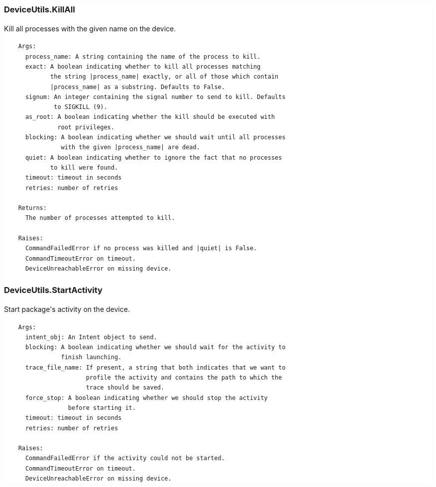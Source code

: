 
### DeviceUtils.KillAll

Kill all processes with the given name on the device.
```
    Args:
      process_name: A string containing the name of the process to kill.
      exact: A boolean indicating whether to kill all processes matching
             the string |process_name| exactly, or all of those which contain
             |process_name| as a substring. Defaults to False.
      signum: An integer containing the signal number to send to kill. Defaults
              to SIGKILL (9).
      as_root: A boolean indicating whether the kill should be executed with
               root privileges.
      blocking: A boolean indicating whether we should wait until all processes
                with the given |process_name| are dead.
      quiet: A boolean indicating whether to ignore the fact that no processes
             to kill were found.
      timeout: timeout in seconds
      retries: number of retries

    Returns:
      The number of processes attempted to kill.

    Raises:
      CommandFailedError if no process was killed and |quiet| is False.
      CommandTimeoutError on timeout.
      DeviceUnreachableError on missing device.
```


### DeviceUtils.StartActivity

Start package's activity on the device.
```
    Args:
      intent_obj: An Intent object to send.
      blocking: A boolean indicating whether we should wait for the activity to
                finish launching.
      trace_file_name: If present, a string that both indicates that we want to
                       profile the activity and contains the path to which the
                       trace should be saved.
      force_stop: A boolean indicating whether we should stop the activity
                  before starting it.
      timeout: timeout in seconds
      retries: number of retries

    Raises:
      CommandFailedError if the activity could not be started.
      CommandTimeoutError on timeout.
      DeviceUnreachableError on missing device.
```
